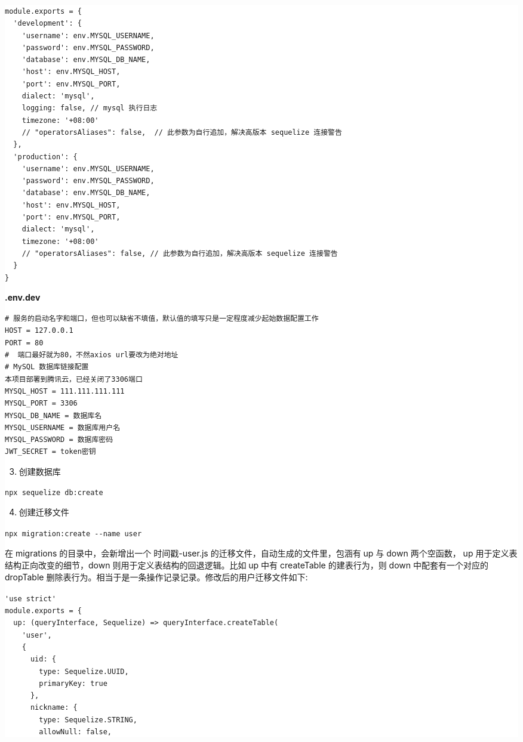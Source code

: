 ```
module.exports = {
  'development': {
    'username': env.MYSQL_USERNAME,
    'password': env.MYSQL_PASSWORD,
    'database': env.MYSQL_DB_NAME,
    'host': env.MYSQL_HOST,
    'port': env.MYSQL_PORT,
    dialect: 'mysql',
    logging: false, // mysql 执行日志
    timezone: '+08:00'
    // "operatorsAliases": false,  // 此参数为自行追加，解决高版本 sequelize 连接警告
  },
  'production': {
    'username': env.MYSQL_USERNAME,
    'password': env.MYSQL_PASSWORD,
    'database': env.MYSQL_DB_NAME,
    'host': env.MYSQL_HOST,
    'port': env.MYSQL_PORT,
    dialect: 'mysql',
    timezone: '+08:00'
    // "operatorsAliases": false, // 此参数为自行追加，解决高版本 sequelize 连接警告
  }
}

```
**.env.dev**
```
# 服务的启动名字和端口，但也可以缺省不填值，默认值的填写只是一定程度减少起始数据配置工作
HOST = 127.0.0.1
PORT = 80
#  端口最好就为80，不然axios url要改为绝对地址
# MySQL 数据库链接配置
本项目部署到腾讯云，已经关闭了3306端口
MYSQL_HOST = 111.111.111.111
MYSQL_PORT = 3306
MYSQL_DB_NAME = 数据库名
MYSQL_USERNAME = 数据库用户名
MYSQL_PASSWORD = 数据库密码
JWT_SECRET = token密钥

```
3. 创建数据库
```
npx sequelize db:create
```
4. 创建迁移文件
```
npx migration:create --name user
```
在 migrations 的目录中，会新增出一个 时间戳-user.js 的迁移文件，自动生成的文件里，包涵有 up 与 down 两个空函数， up 用于定义表结构正向改变的细节，down 则用于定义表结构的回退逻辑。比如 up 中有 createTable 的建表行为，则 down 中配套有一个对应的 dropTable 删除表行为。相当于是一条操作记录记录。修改后的用户迁移文件如下:
```
'use strict'
module.exports = {
  up: (queryInterface, Sequelize) => queryInterface.createTable(
    'user',
    {
      uid: {
        type: Sequelize.UUID,
        primaryKey: true
      },
      nickname: {
        type: Sequelize.STRING,
        allowNull: false,
```